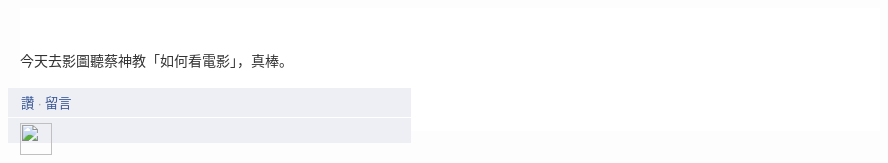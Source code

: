 <i class="lock img sp_3ji6pu sx_9ba59a" style="background-image: url(https://s-static.ak.facebook.com/rsrc.php/v1/ym/r/nMSRD-cTRGj.png); background-position: -13px -494px; background-repeat: no-repeat no-repeat; bottom: -2px; display: inline-block; height: 10px; margin-bottom: -5px; position: relative; vertical-align: top; width: 10px;"></i></a></div></div></div><div class="statusUnit" style="background-color: white; color: #333333; font-family: 'lucida grande', tahoma, verdana, arial, sans-serif; font-size: 12px; line-height: 15px; padding-bottom: 15px; padding-left: 0px; padding-right: 0px; padding-top: 10px; text-align: left;"><div class="tlTxFe" style="font-size: 14px; line-height: 18px;">今天去影圖聽蔡神教「如何看電影」，真棒。</div></div><div class="clearfix" style="background-color: white; color: #333333; font-family: 'lucida grande', tahoma, verdana, arial, sans-serif; font-size: 12px; line-height: 15px; text-align: left; zoom: 1;"><div class="fbTimelineUFI uiCommentContainer" style="margin-bottom: -12px; margin-left: -12px; margin-top: -12px; padding-top: 3px; position: relative; top: 12px; width: 403px;"><form action="https://www.facebook.com/ajax/ufi/modify1.php" class="live_10150786390444148_131325686911214 commentable_item autoexpand_mode" data-live="{&quot;seq&quot;:24627994}" method="post" rel="async" style="margin-bottom: 0px; margin-left: 0px; margin-right: 0px; margin-top: 0px; padding-bottom: 0px; padding-left: 0px; padding-right: 0px; padding-top: 0px;"><div class="fbTimelineFeedbackHeader"><div class="fbTimelineFeedbackActions clearfix" style="background-color: #edeff4; padding-bottom: 5px; padding-left: 13px; padding-right: 13px; padding-top: 5px; zoom: 1;"><span class="UIActionLinks UIActionLinks_bottom" data-ft="{&quot;type&quot;:&quot;20&quot;}" style="color: #999999;"><button class="like_link stat_elem as_link" data-ft="{&quot;type&quot;:22}" name="like" style="background-attachment: initial; background-clip: initial; background-color: initial; background-image: none; background-origin: initial; border-bottom-style: none; border-color: initial; border-left-style: none; border-right-style: none; border-top-style: none; border-width: initial; color: #3b5998; cursor: pointer; margin-bottom: 0px; margin-left: 0px; margin-right: 0px; margin-top: 0px; overflow-x: visible; overflow-y: visible; padding-bottom: 0px; padding-left: 0px; padding-right: 0px; padding-top: 0px; text-align: left; width: auto;" title="這很讚" type="submit"><span class="default_message" style="display: inline;">讚</span></button>&nbsp;·&nbsp;<label class="uiLinkButton comment_link" style="color: #3b5998; cursor: pointer; vertical-align: baseline;" title="留言"><input data-ft="{&quot;type&quot;:24}" style="background-attachment: initial; background-clip: initial; background-color: initial; background-image: none; background-origin: initial; border-bottom-style: none; border-color: initial; border-left-style: none; border-right-style: none; border-top-style: none; border-width: initial; color: #3b5998; cursor: pointer; font-family: 'Lucida Grande', Tahoma, Verdana, Arial, sans-serif; margin-bottom: 0px; margin-left: 0px; margin-right: 0px; margin-top: 0px; padding-bottom: 0px; padding-left: 0px; padding-right: 0px; padding-top: 0px; vertical-align: baseline;" type="button" value="留言" /></label></span></div></div><div><ul class="uiList uiUfi focus_target fbUfi" data-ft="{&quot;type&quot;:30}" style="list-style-type: none; margin-bottom: 0px; margin-left: 0px; margin-right: 0px; margin-top: 0px; padding-bottom: 0px; padding-left: 0px; padding-right: 0px; padding-top: 0px; width: 403px;"><li class="uiUfiComments" data-ft="{&quot;type&quot;:32}"><ul class="commentList" style="list-style-type: none; margin-bottom: 0px; margin-left: 0px; margin-right: 0px; margin-top: 0px; padding-bottom: 0px; padding-left: 0px; padding-right: 0px; padding-top: 0px;"><li class="uiUfiComment comment_24627508 ufiItem ufiItem" style="background-color: #edeff4; border-bottom-width: 0px; border-color: initial; border-color: initial; border-image: initial; border-left-width: 0px; border-right-width: 0px; border-style: initial; border-style: initial; border-top-width: 0px; margin-top: 1px; padding-bottom: 5px; padding-left: 12px; padding-right: 12px; padding-top: 5px;"><div class="UIImageBlock clearfix uiUfiActorBlock" style="zoom: 1;"><a class="actorPic UIImageBlock_Image UIImageBlock_SMALL_Image" data-ft="{&quot;type&quot;:34}" data-hovercard="/ajax/hovercard/user.php?id=764509147" href="https://www.facebook.com/leslie0809" style="color: #3b5998; cursor: pointer; float: left; margin-right: 8px; text-decoration: none;" tabindex="-1"><img alt="" class="uiProfilePhoto uiProfilePhotoMedium img" src="https://fbcdn-profile-a.akamaihd.net/hprofile-ak-snc4/211794_764509147_1434770921_q.jpg" style="border-bottom-width: 0px; border-color: initial; border-image: initial; border-left-width: 0px; border-right-width: 0px; border-style: initial; border-top-width: 0px; display: block; height: 32px; width: 32px;" /></a><br /><div class="UIImageBlock_Ext" style="float: right;"><div class="uiSelector inlineBlock commentHideSelector stat_elem uiSelectorRight" data-autosubmit="1" data-name="hide_option[24627508]" id="ulbhkz_1" style="display: inline-block; max-width: 200px; vertical-align: top; zoom: 1;"><div class="wrap" style="position: relative;">